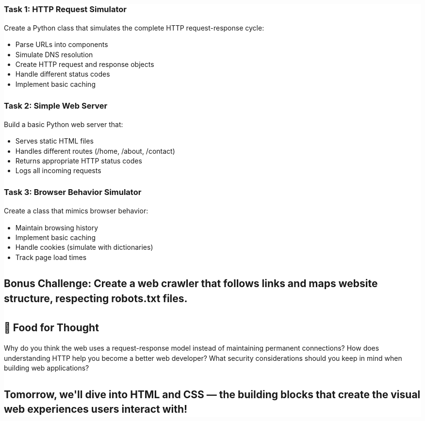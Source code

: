 ### **Task 1: HTTP Request Simulator**
Create a Python class that simulates the complete HTTP request-response cycle:
- Parse URLs into components
- Simulate DNS resolution
- Create HTTP request and response objects
- Handle different status codes
- Implement basic caching

### **Task 2: Simple Web Server**
Build a basic Python web server that:
- Serves static HTML files
- Handles different routes (/home, /about, /contact)
- Returns appropriate HTTP status codes
- Logs all incoming requests

### **Task 3: Browser Behavior Simulator**
Create a class that mimics browser behavior:
- Maintain browsing history
- Implement basic caching
- Handle cookies (simulate with dictionaries)
- Track page load times

**Bonus Challenge:** Create a web crawler that follows links and maps website structure, respecting robots.txt files.
---
## 🤔 **Food for Thought**

Why do you think the web uses a request-response model instead of maintaining permanent connections? How does understanding HTTP help you become a better web developer? What security considerations should you keep in mind when building web applications?

Tomorrow, we'll dive into HTML and CSS — the building blocks that create the visual web experiences users interact with!
---